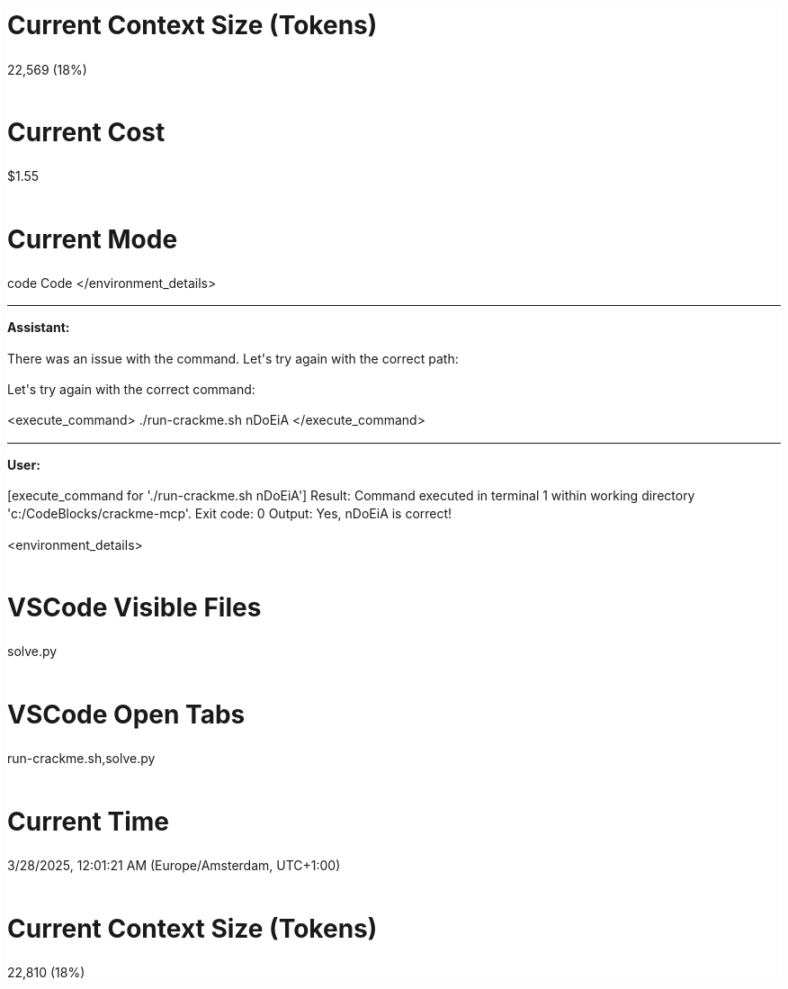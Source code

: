 # Current Context Size (Tokens)
22,569 (18%)

# Current Cost
$1.55

# Current Mode
<slug>code</slug>
<name>Code</name>
</environment_details>

---

**Assistant:**

<thinking>
There was an issue with the command. Let's try again with the correct path:
</thinking>

Let's try again with the correct command:

<execute_command>
<command>./run-crackme.sh nDoEiA</command>
</execute_command>

---

**User:**

[execute_command for './run-crackme.sh nDoEiA'] Result:
Command executed in terminal 1 within working directory 'c:/CodeBlocks/crackme-mcp'. Exit code: 0
Output:
Yes, nDoEiA is correct!

<environment_details>
# VSCode Visible Files
solve.py

# VSCode Open Tabs
run-crackme.sh,solve.py

# Current Time
3/28/2025, 12:01:21 AM (Europe/Amsterdam, UTC+1:00)

# Current Context Size (Tokens)
22,810 (18%)
